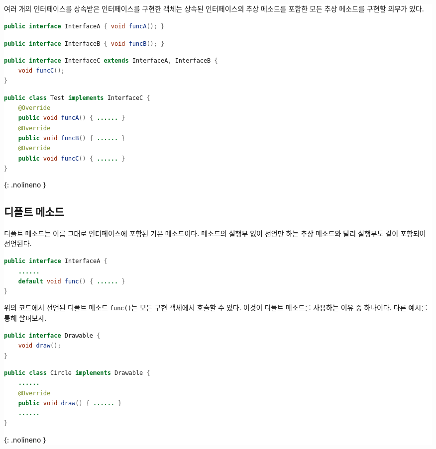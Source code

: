 여러 개의 인터페이스를 상속받은 인터페이스를 구현한 객체는 
상속된 인터페이스의 추상 메소드를 포함한 모든 추상 메소드를 구현할 의무가 있다.

```java
public interface InterfaceA { void funcA(); }
```

```java
public interface InterfaceB { void funcB(); }
```


```java
public interface InterfaceC extends InterfaceA, InterfaceB {
    void funcC();
}
```

```java
public class Test implements InterfaceC {
    @Override
    public void funcA() { ...... }
    @Override
    public void funcB() { ...... }
    @Override
    public void funcC() { ...... }
}
```
{: .nolineno }

## 디폴트 메소드

디폴트 메소드는 이름 그대로 인터페이스에 포함된 기본 메소드이다.
메소드의 실행부 없이 선언만 하는 추상 메소드와 달리 실행부도 같이 포함되어 선언된다.

```java
public interface InterfaceA {
    ......
    default void func() { ...... }
}
```

위의 코드에서 선언된 디폴트 메소드 `func()`는 모든 구현 객체에서 호출할 수 있다.
이것이 디폴트 메소드를 사용하는 이유 중 하나이다. 다른 예시를 통해 살펴보자.

```java
public interface Drawable {
    void draw();
}
```

```java
public class Circle implements Drawable {
    ......
    @Override
    public void draw() { ...... }
    ......
}
```
{: .nolineno }
